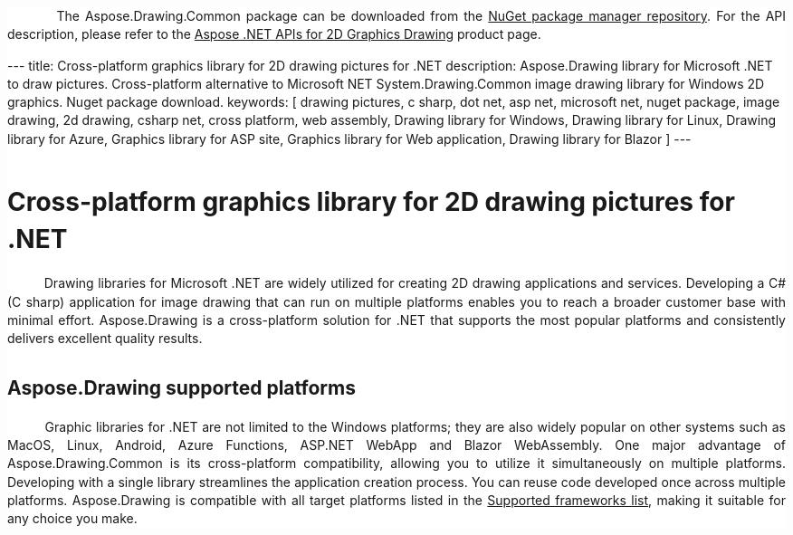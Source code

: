 <p align='justify'>
&nbsp;&nbsp;&nbsp;&nbsp;&nbsp;&nbsp;&nbsp;&nbsp;
The Aspose.Drawing.Common package can be downloaded from the <a href="https://www.nuget.org/packages/Aspose.Drawing.Common">NuGet package manager repository</a>. For the API description, please refer to the <a href="https://products.aspose.com/drawing/net/">Aspose .NET APIs for 2D Graphics Drawing</a> product page.
</p>
---
title: Cross-platform graphics library for 2D drawing pictures for .NET
description: Aspose.Drawing library for Microsoft .NET to draw pictures. Cross-platform alternative to Microsoft NET System.Drawing.Common image drawing library for Windows 2D graphics. Nuget package download.
keywords: [
drawing pictures,
c sharp,
dot net,
asp net,
microsoft net,
nuget package,
image drawing,
2d drawing,
csharp net,
cross platform,
web assembly,
Drawing library for Windows,
Drawing library for Linux,
Drawing library for Azure,
Graphics library for ASP site,
Graphics library for Web application,
Drawing library for Blazor
]
---

# Cross-platform graphics library for 2D drawing pictures for .NET

<p align='justify'>
&nbsp;&nbsp;&nbsp;&nbsp;&nbsp;&nbsp;&nbsp;&nbsp;
Drawing libraries for Microsoft .NET are widely utilized for creating 2D drawing applications and services. Developing a C# (C sharp) application for image drawing that can run on multiple platforms enables you to reach a broader customer base with minimal effort. Aspose.Drawing is a cross-platform solution for .NET that supports the most popular platforms and consistently delivers excellent quality results.
</p>


## Aspose.Drawing supported platforms

<p align='justify'>
&nbsp;&nbsp;&nbsp;&nbsp;&nbsp;&nbsp;&nbsp;&nbsp;
Graphic libraries for .NET are not limited to the Windows platforms; they are also widely popular on other systems such as MacOS, Linux, Android, Azure Functions, ASP.NET WebApp and Blazor WebAssembly. One major advantage of Aspose.Drawing.Common is its cross-platform compatibility, allowing you to utilize it simultaneously on multiple platforms. Developing with a single library streamlines the application creation process. You can reuse code developed once across multiple platforms. Aspose.Drawing is compatible with all target platforms listed in the <a href="https://www.nuget.org/packages/Aspose.Drawing.Common#supportedframeworks-body-tab">Supported frameworks list</a>, making it suitable for any choice you make.
</p>
